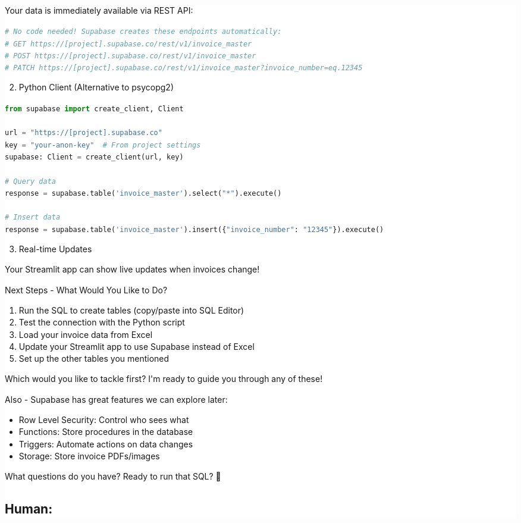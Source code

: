 Your data is immediately available via REST API:


```python
# No code needed! Supabase creates these endpoints automatically:
# GET https://[project].supabase.co/rest/v1/invoice_master
# POST https://[project].supabase.co/rest/v1/invoice_master
# PATCH https://[project].supabase.co/rest/v1/invoice_master?invoice_number=eq.12345
```


2. Python Client (Alternative to psycopg2)


```python
from supabase import create_client, Client

url = "https://[project].supabase.co"
key = "your-anon-key"  # From project settings
supabase: Client = create_client(url, key)

# Query data
response = supabase.table('invoice_master').select("*").execute()

# Insert data
response = supabase.table('invoice_master').insert({"invoice_number": "12345"}).execute()
```


3. Real-time Updates


Your Streamlit app can show live updates when invoices change!


Next Steps - What Would You Like to Do?


1. Run the SQL to create tables (copy/paste into SQL Editor)
2. Test the connection with the Python script
3. Load your invoice data from Excel
4. Update your Streamlit app to use Supabase instead of Excel
5. Set up the other tables you mentioned


Which would you like to tackle first? I'm ready to guide you through any of these!


Also - Supabase has great features we can explore later:


- Row Level Security: Control who sees what
- Functions: Store procedures in the database
- Triggers: Automate actions on data changes
- Storage: Store invoice PDFs/images


What questions do you have? Ready to run that SQL? 🚀


## Human:
